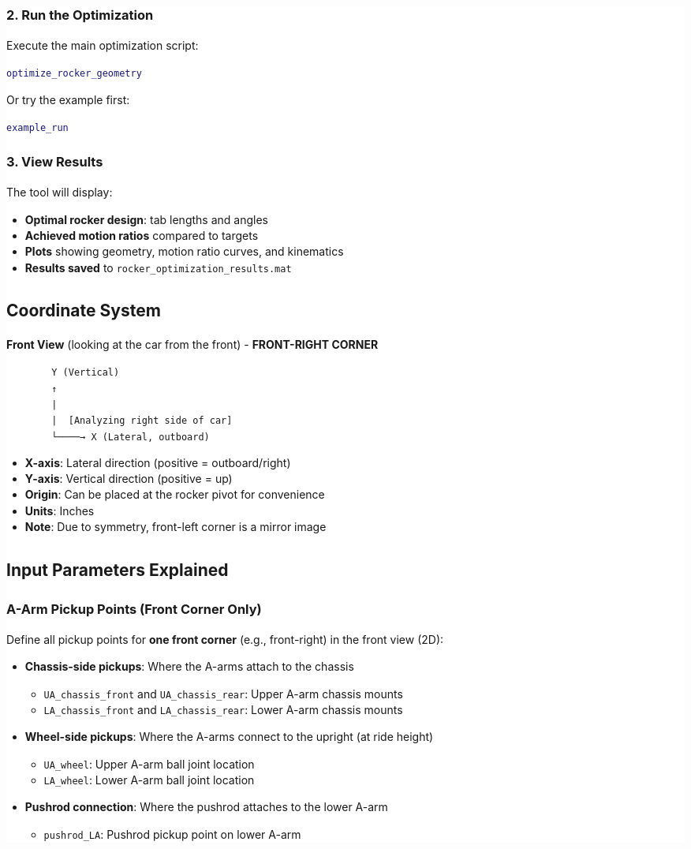 ### 2. Run the Optimization

Execute the main optimization script:

```matlab
optimize_rocker_geometry
```

Or try the example first:

```matlab
example_run
```

### 3. View Results

The tool will display:
- **Optimal rocker design**: tab lengths and angles
- **Achieved motion ratios** compared to targets
- **Plots** showing geometry, motion ratio curves, and kinematics
- **Results saved** to `rocker_optimization_results.mat`

## Coordinate System

**Front View** (looking at the car from the front) - **FRONT-RIGHT CORNER**

```
        Y (Vertical)
        ↑
        |
        |  [Analyzing right side of car]
        └────→ X (Lateral, outboard)
```

- **X-axis**: Lateral direction (positive = outboard/right)
- **Y-axis**: Vertical direction (positive = up)
- **Origin**: Can be placed at the rocker pivot for convenience
- **Units**: Inches
- **Note**: Due to symmetry, front-left corner is a mirror image

## Input Parameters Explained

### A-Arm Pickup Points (Front Corner Only)

Define all pickup points for **one front corner** (e.g., front-right) in the front view (2D):

- **Chassis-side pickups**: Where the A-arms attach to the chassis
  - `UA_chassis_front` and `UA_chassis_rear`: Upper A-arm chassis mounts
  - `LA_chassis_front` and `LA_chassis_rear`: Lower A-arm chassis mounts

- **Wheel-side pickups**: Where the A-arms connect to the upright (at ride height)
  - `UA_wheel`: Upper A-arm ball joint location
  - `LA_wheel`: Lower A-arm ball joint location

- **Pushrod connection**: Where the pushrod attaches to the lower A-arm
  - `pushrod_LA`: Pushrod pickup point on lower A-arm
